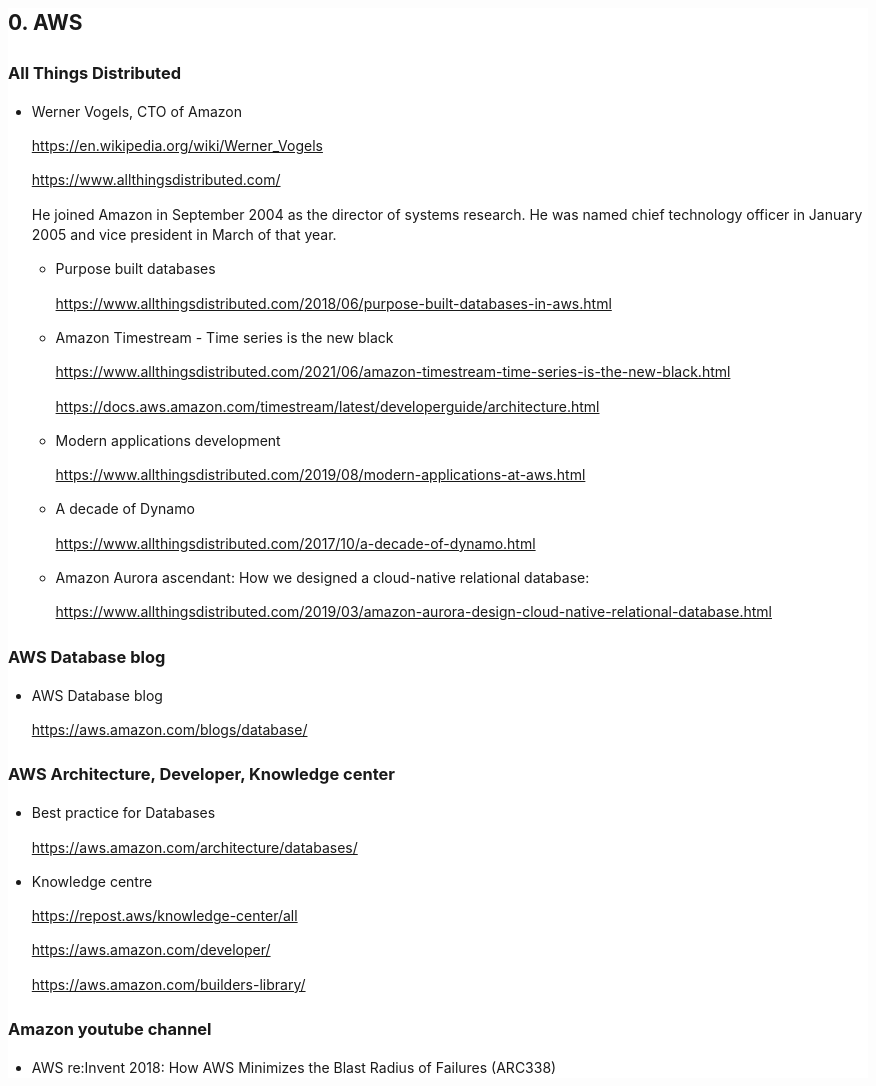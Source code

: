 ## 0. AWS

### All Things Distributed

- Werner Vogels, CTO of Amazon

  https://en.wikipedia.org/wiki/Werner_Vogels

  https://www.allthingsdistributed.com/

  He joined Amazon in September 2004 as the director of systems research. He was named chief technology officer in January 2005 and vice president in March of that year.
  
    - Purpose built databases

      https://www.allthingsdistributed.com/2018/06/purpose-built-databases-in-aws.html

    - Amazon Timestream - Time series is the new black

      https://www.allthingsdistributed.com/2021/06/amazon-timestream-time-series-is-the-new-black.html

      https://docs.aws.amazon.com/timestream/latest/developerguide/architecture.html

    - Modern applications development

      https://www.allthingsdistributed.com/2019/08/modern-applications-at-aws.html

    - A decade of Dynamo

      https://www.allthingsdistributed.com/2017/10/a-decade-of-dynamo.html

    - Amazon Aurora ascendant: How we designed a cloud-native relational database:

      https://www.allthingsdistributed.com/2019/03/amazon-aurora-design-cloud-native-relational-database.html

### AWS Database blog

- AWS Database blog

  https://aws.amazon.com/blogs/database/

### AWS Architecture, Developer, Knowledge center

- Best practice for Databases

  https://aws.amazon.com/architecture/databases/

- Knowledge centre

  https://repost.aws/knowledge-center/all

  https://aws.amazon.com/developer/

  https://aws.amazon.com/builders-library/

### Amazon youtube channel

- AWS re:Invent 2018: How AWS Minimizes the Blast Radius of Failures (ARC338)
